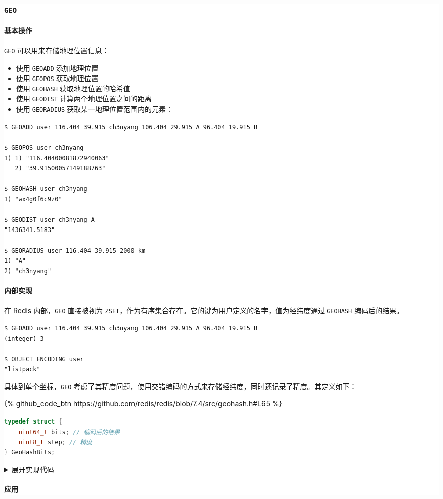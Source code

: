 ### `GEO`

#### 基本操作

`GEO` 可以用来存储地理位置信息：

- 使用 `GEOADD` 添加地理位置
- 使用 `GEOPOS` 获取地理位置
- 使用 `GEOHASH` 获取地理位置的哈希值
- 使用 `GEODIST` 计算两个地理位置之间的距离
- 使用 `GEORADIUS` 获取某一地理位置范围内的元素：

```shell
$ GEOADD user 116.404 39.915 ch3nyang 106.404 29.915 A 96.404 19.915 B

$ GEOPOS user ch3nyang
1) 1) "116.40400081872940063"
   2) "39.91500057149188763"

$ GEOHASH user ch3nyang
1) "wx4g0f6c9z0"

$ GEODIST user ch3nyang A
"1436341.5183"

$ GEORADIUS user 116.404 39.915 2000 km
1) "A"
2) "ch3nyang"
```

#### 内部实现

在 Redis 内部，`GEO` 直接被视为 `ZSET`，作为有序集合存在。它的键为用户定义的名字，值为经纬度通过 `GEOHASH` 编码后的结果。

```shell
$ GEOADD user 116.404 39.915 ch3nyang 106.404 29.915 A 96.404 19.915 B
(integer) 3

$ OBJECT ENCODING user
"listpack"
```

具体到单个坐标，`GEO` 考虑了其精度问题，使用交错编码的方式来存储经纬度，同时还记录了精度。其定义如下：

{% github_code_btn https://github.com/redis/redis/blob/7.4/src/geohash.h#L65 %}

```c
typedef struct {
    uint64_t bits; // 编码后的结果
    uint8_t step; // 精度
} GeoHashBits;
```

<details><summary>展开实现代码</summary></details>

#### 应用
